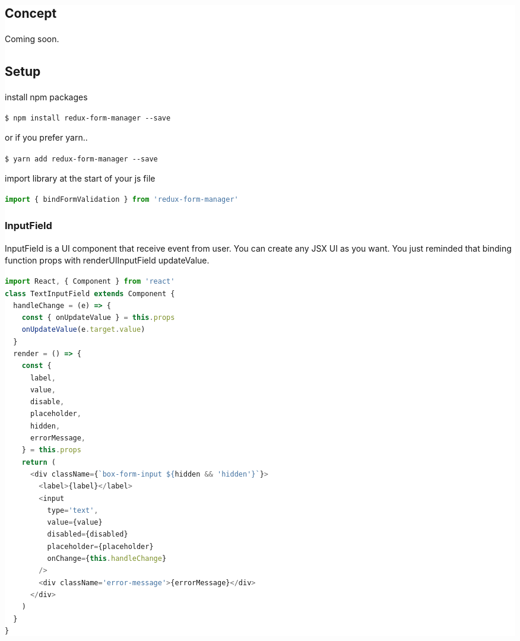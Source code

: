 

## <a id="concept"></a>Concept
Coming soon.

## <a id="setup"></a>Setup
install npm packages
```
$ npm install redux-form-manager --save
```
or if you prefer yarn..
```
$ yarn add redux-form-manager --save
```

import library at the start of your js file
```js
import { bindFormValidation } from 'redux-form-manager'
```
### InputField
InputField is a UI component that receive event from user. You can create any JSX UI as you want. You just reminded that binding function props with renderUIInputField updateValue.

```js
import React, { Component } from 'react'
class TextInputField extends Component {
  handleChange = (e) => {
    const { onUpdateValue } = this.props
    onUpdateValue(e.target.value)
  }
  render = () => {
    const {
      label,
      value,
      disable,
      placeholder,
      hidden,
      errorMessage,
    } = this.props
    return (
      <div className={`box-form-input ${hidden && 'hidden'}`}>
        <label>{label}</label>
        <input
          type='text',
          value={value}
          disabled={disabled}
          placeholder={placeholder}
          onChange={this.handleChange}
        />
        <div className='error-message'>{errorMessage}</div>
      </div>
    )
  }
}
```
